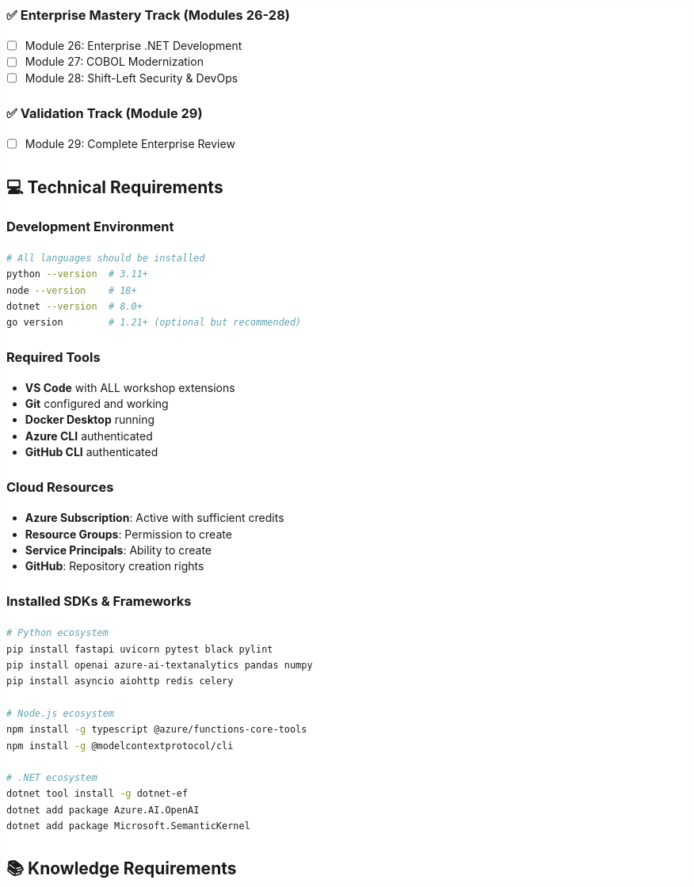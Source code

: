 ### ✅ Enterprise Mastery Track (Modules 26-28)
- [ ] Module 26: Enterprise .NET Development
- [ ] Module 27: COBOL Modernization
- [ ] Module 28: Shift-Left Security & DevOps

### ✅ Validation Track (Module 29)
- [ ] Module 29: Complete Enterprise Review

## 💻 Technical Requirements

### Development Environment
```bash
# All languages should be installed
python --version  # 3.11+
node --version    # 18+
dotnet --version  # 8.0+
go version        # 1.21+ (optional but recommended)
```

### Required Tools
- **VS Code** with ALL workshop extensions
- **Git** configured and working
- **Docker Desktop** running
- **Azure CLI** authenticated
- **GitHub CLI** authenticated

### Cloud Resources
- **Azure Subscription**: Active with sufficient credits
- **Resource Groups**: Permission to create
- **Service Principals**: Ability to create
- **GitHub**: Repository creation rights

### Installed SDKs & Frameworks
```bash
# Python ecosystem
pip install fastapi uvicorn pytest black pylint
pip install openai azure-ai-textanalytics pandas numpy
pip install asyncio aiohttp redis celery

# Node.js ecosystem
npm install -g typescript @azure/functions-core-tools
npm install -g @modelcontextprotocol/cli

# .NET ecosystem
dotnet tool install -g dotnet-ef
dotnet add package Azure.AI.OpenAI
dotnet add package Microsoft.SemanticKernel
```

## 📚 Knowledge Requirements
